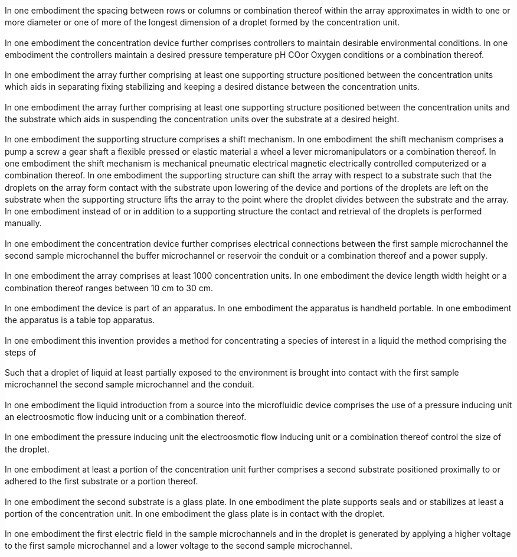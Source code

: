In one embodiment the spacing between rows or columns or combination thereof within the array approximates in width to one or more diameter or one of more of the longest dimension of a droplet formed by the concentration unit.

In one embodiment the concentration device further comprises controllers to maintain desirable environmental conditions. In one embodiment the controllers maintain a desired pressure temperature pH COor Oxygen conditions or a combination thereof.

In one embodiment the array further comprising at least one supporting structure positioned between the concentration units which aids in separating fixing stabilizing and keeping a desired distance between the concentration units.

In one embodiment the array further comprising at least one supporting structure positioned between the concentration units and the substrate which aids in suspending the concentration units over the substrate at a desired height.

In one embodiment the supporting structure comprises a shift mechanism. In one embodiment the shift mechanism comprises a pump a screw a gear shaft a flexible pressed or elastic material a wheel a lever micromanipulators or a combination thereof. In one embodiment the shift mechanism is mechanical pneumatic electrical magnetic electrically controlled computerized or a combination thereof. In one embodiment the supporting structure can shift the array with respect to a substrate such that the droplets on the array form contact with the substrate upon lowering of the device and portions of the droplets are left on the substrate when the supporting structure lifts the array to the point where the droplet divides between the substrate and the array. In one embodiment instead of or in addition to a supporting structure the contact and retrieval of the droplets is performed manually.

In one embodiment the concentration device further comprises electrical connections between the first sample microchannel the second sample microchannel the buffer microchannel or reservoir the conduit or a combination thereof and a power supply.

In one embodiment the array comprises at least 1000 concentration units. In one embodiment the device length width height or a combination thereof ranges between 10 cm to 30 cm.

In one embodiment the device is part of an apparatus. In one embodiment the apparatus is handheld portable. In one embodiment the apparatus is a table top apparatus.

In one embodiment this invention provides a method for concentrating a species of interest in a liquid the method comprising the steps of 

Such that a droplet of liquid at least partially exposed to the environment is brought into contact with the first sample microchannel the second sample microchannel and the conduit.

In one embodiment the liquid introduction from a source into the microfluidic device comprises the use of a pressure inducing unit an electroosmotic flow inducing unit or a combination thereof.

In one embodiment the pressure inducing unit the electroosmotic flow inducing unit or a combination thereof control the size of the droplet.

In one embodiment at least a portion of the concentration unit further comprises a second substrate positioned proximally to or adhered to the first substrate or a portion thereof.

In one embodiment the second substrate is a glass plate. In one embodiment the plate supports seals and or stabilizes at least a portion of the concentration unit. In one embodiment the glass plate is in contact with the droplet.

In one embodiment the first electric field in the sample microchannels and in the droplet is generated by applying a higher voltage to the first sample microchannel and a lower voltage to the second sample microchannel.
